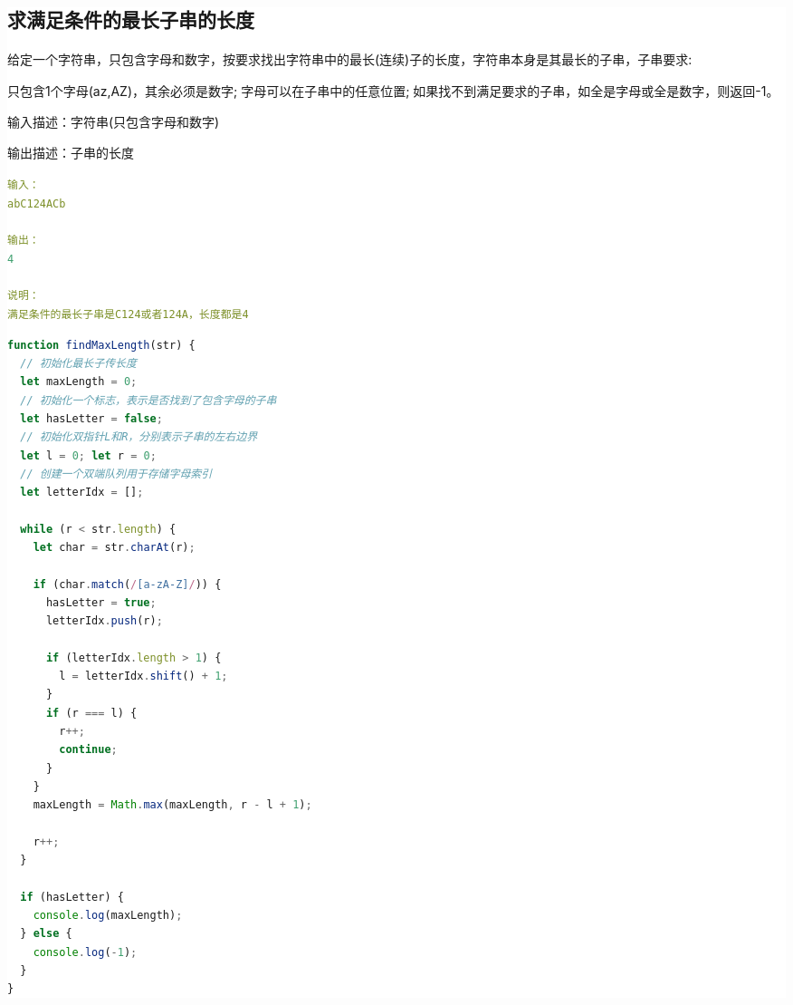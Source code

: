 ## 求满足条件的最长子串的长度

给定一个字符串，只包含字母和数字，按要求找出字符串中的最长(连续)子的长度，字符串本身是其最长的子串，子串要求:

只包含1个字母(az,AZ)，其余必须是数字;
字母可以在子串中的任意位置;
如果找不到满足要求的子串，如全是字母或全是数字，则返回-1。

输入描述：字符串(只包含字母和数字)

输出描述：子串的长度

```yaml
输入：
abC124ACb

输出：
4

说明：
满足条件的最长子串是C124或者124A，长度都是4
```

```js
function findMaxLength(str) {
  // 初始化最长子传长度
  let maxLength = 0;
  // 初始化一个标志，表示是否找到了包含字母的子串
  let hasLetter = false;
  // 初始化双指针L和R，分别表示子串的左右边界
  let l = 0; let r = 0;
  // 创建一个双端队列用于存储字母索引
  let letterIdx = [];

  while (r < str.length) {
    let char = str.charAt(r);

    if (char.match(/[a-zA-Z]/)) {
      hasLetter = true;
      letterIdx.push(r);

      if (letterIdx.length > 1) {
        l = letterIdx.shift() + 1;
      }
      if (r === l) {
        r++;
        continue;
      }
    }
    maxLength = Math.max(maxLength, r - l + 1);

    r++;
  }

  if (hasLetter) {
    console.log(maxLength);
  } else {
    console.log(-1);
  }
}
```
